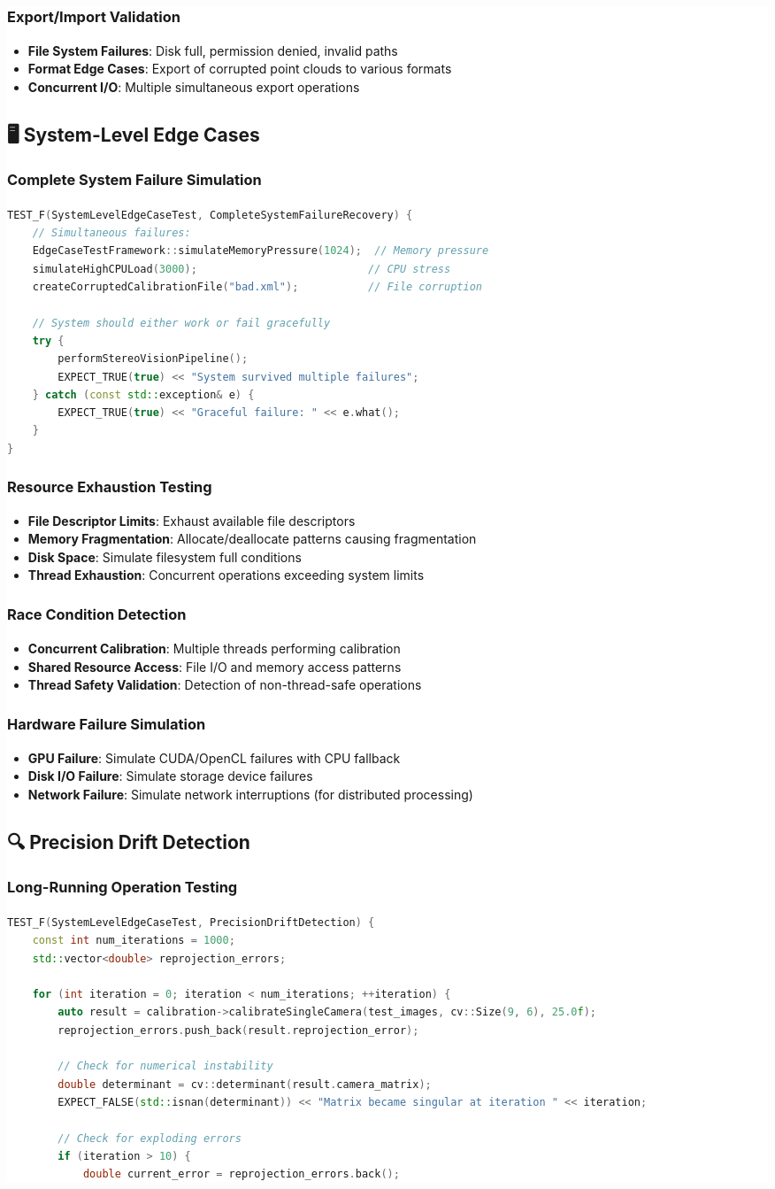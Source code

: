 ### Export/Import Validation
- **File System Failures**: Disk full, permission denied, invalid paths
- **Format Edge Cases**: Export of corrupted point clouds to various formats
- **Concurrent I/O**: Multiple simultaneous export operations

## 🖥️ System-Level Edge Cases

### Complete System Failure Simulation
```cpp
TEST_F(SystemLevelEdgeCaseTest, CompleteSystemFailureRecovery) {
    // Simultaneous failures:
    EdgeCaseTestFramework::simulateMemoryPressure(1024);  // Memory pressure
    simulateHighCPULoad(3000);                           // CPU stress
    createCorruptedCalibrationFile("bad.xml");           // File corruption

    // System should either work or fail gracefully
    try {
        performStereoVisionPipeline();
        EXPECT_TRUE(true) << "System survived multiple failures";
    } catch (const std::exception& e) {
        EXPECT_TRUE(true) << "Graceful failure: " << e.what();
    }
}
```

### Resource Exhaustion Testing
- **File Descriptor Limits**: Exhaust available file descriptors
- **Memory Fragmentation**: Allocate/deallocate patterns causing fragmentation
- **Disk Space**: Simulate filesystem full conditions
- **Thread Exhaustion**: Concurrent operations exceeding system limits

### Race Condition Detection
- **Concurrent Calibration**: Multiple threads performing calibration
- **Shared Resource Access**: File I/O and memory access patterns
- **Thread Safety Validation**: Detection of non-thread-safe operations

### Hardware Failure Simulation
- **GPU Failure**: Simulate CUDA/OpenCL failures with CPU fallback
- **Disk I/O Failure**: Simulate storage device failures
- **Network Failure**: Simulate network interruptions (for distributed processing)

## 🔍 Precision Drift Detection

### Long-Running Operation Testing
```cpp
TEST_F(SystemLevelEdgeCaseTest, PrecisionDriftDetection) {
    const int num_iterations = 1000;
    std::vector<double> reprojection_errors;

    for (int iteration = 0; iteration < num_iterations; ++iteration) {
        auto result = calibration->calibrateSingleCamera(test_images, cv::Size(9, 6), 25.0f);
        reprojection_errors.push_back(result.reprojection_error);

        // Check for numerical instability
        double determinant = cv::determinant(result.camera_matrix);
        EXPECT_FALSE(std::isnan(determinant)) << "Matrix became singular at iteration " << iteration;

        // Check for exploding errors
        if (iteration > 10) {
            double current_error = reprojection_errors.back();
```